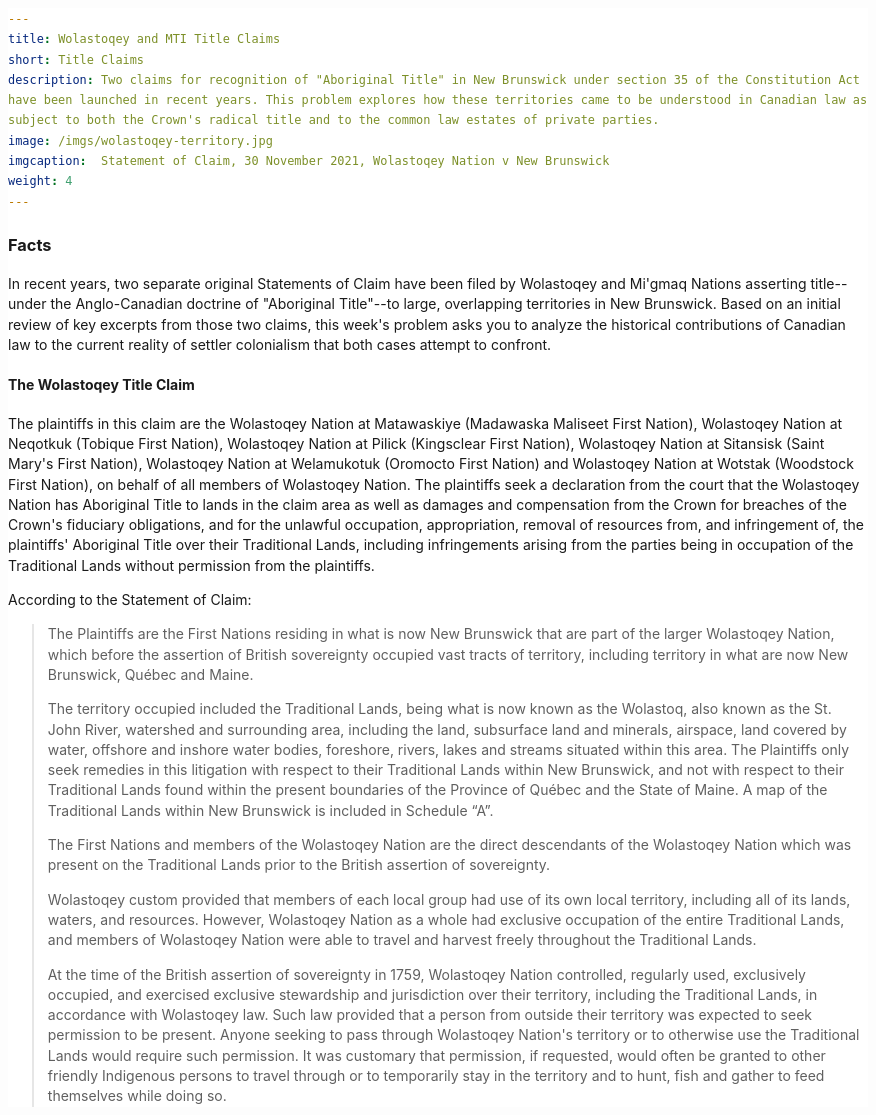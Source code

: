 ```yaml
---
title: Wolastoqey and MTI Title Claims
short: Title Claims
description: Two claims for recognition of "Aboriginal Title" in New Brunswick under section 35 of the Constitution Act have been launched in recent years. This problem explores how these territories came to be understood in Canadian law as subject to both the Crown's radical title and to the common law estates of private parties. 
image: /imgs/wolastoqey-territory.jpg
imgcaption:  Statement of Claim, 30 November 2021, Wolastoqey Nation v New Brunswick
weight: 4
---
```


### Facts

In recent years, two separate original Statements of Claim have been filed by Wolastoqey and Mi'gmaq Nations asserting title--under the Anglo-Canadian doctrine of "Aboriginal Title"--to large, overlapping territories in New Brunswick. Based on an initial review of key excerpts from those two claims, this week's problem asks you to analyze the historical contributions of Canadian law to the current reality of settler colonialism that both cases attempt to confront. 

#### The Wolastoqey Title Claim

The plaintiffs in this claim are the Wolastoqey Nation at Matawaskiye (Madawaska Maliseet First Nation), Wolastoqey Nation at Neqotkuk (Tobique First Nation), Wolastoqey Nation at Pilick (Kingsclear First Nation), Wolastoqey Nation at Sitansisk (Saint Mary's First Nation), Wolastoqey Nation at Welamukotuk (Oromocto First Nation) and Wolastoqey Nation at Wotstak (Woodstock First Nation), on behalf of all members of Wolastoqey Nation. The plaintiffs seek a declaration from the court that the Wolastoqey Nation has Aboriginal Title to lands in the claim area as well as damages and compensation from the Crown for  breaches of the Crown's fiduciary obligations, and for the unlawful occupation, appropriation, removal of resources from, and infringement of, the plaintiffs' Aboriginal Title over their Traditional Lands, including infringements arising from the parties being in occupation of the Traditional Lands without permission from the plaintiffs.

According to the Statement of Claim:

> The Plaintiffs are the First Nations residing in what is now New Brunswick that are part of the larger Wolastoqey Nation, which before the assertion of British sovereignty occupied vast tracts of territory, including territory in what are now New Brunswick, Québec and Maine.
>
> The territory occupied included the Traditional Lands, being what is now known as the Wolastoq, also known as the St. John River, watershed and surrounding area, including the land, subsurface land and minerals, airspace, land covered by water, offshore and inshore water bodies, foreshore, rivers, lakes and streams situated within this area. The Plaintiffs only seek remedies in this litigation with respect to their Traditional Lands within New Brunswick, and not with respect to their Traditional Lands found within the present boundaries of the Province of Québec and the State of Maine. A map of the Traditional Lands within New Brunswick is included in Schedule “A”.
>
> The First Nations and members of the Wolastoqey Nation are the direct descendants of the Wolastoqey Nation which was present on the Traditional Lands prior to the British assertion of sovereignty.
>
> Wolastoqey custom provided that members of each local group had use of its own local territory, including all of its lands, waters, and resources. However, Wolastoqey Nation as a whole had exclusive occupation of the entire Traditional Lands, and members of Wolastoqey Nation were able to travel and harvest freely throughout the Traditional Lands.
>
> At the time of the British assertion of sovereignty in 1759, Wolastoqey Nation controlled, regularly used, exclusively occupied, and exercised exclusive stewardship and jurisdiction over their territory, including the Traditional Lands, in accordance with Wolastoqey law. Such law provided that a person from outside their territory was expected to seek permission to be present. Anyone seeking to pass through Wolastoqey Nation's territory or to otherwise use the Traditional Lands would require such permission. It was customary that permission, if requested, would often be granted to other friendly Indigenous persons to travel through or to temporarily stay in the territory and to hunt, fish and gather to feed themselves while doing so.